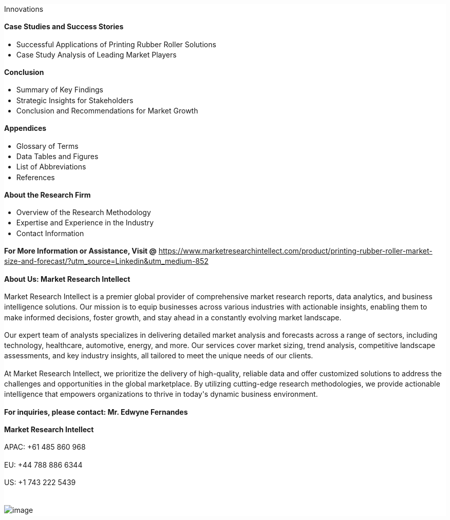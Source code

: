 Innovations</li></ul><p><strong>Case Studies and Success Stories</strong></p><ul><li>Successful Applications of Printing Rubber Roller Solutions</li><li>Case Study Analysis of Leading Market Players</li></ul><p><strong>Conclusion</strong></p><ul><li>Summary of Key Findings</li><li>Strategic Insights for Stakeholders</li><li>Conclusion and Recommendations for Market Growth</li></ul><p><strong>Appendices</strong></p><ul><li>Glossary of Terms</li><li>Data Tables and Figures</li><li>List of Abbreviations</li><li>References</li></ul><p><strong>About the Research Firm</strong></p><ul><li>Overview of the Research Methodology</li><li>Expertise and Experience in the Industry</li><li>Contact Information</li></ul></div><div class="article-main__content" data-test-id="publishing-text-block"><p><span class="font-[700]"><strong>For More Information or Assistance, Visit @</strong>&nbsp;<a href="https://www.marketresearchintellect.com/product/printing-rubber-roller-market-size-and-forecast/?utm_source=Linkedin&utm_medium-852">https://www.marketresearchintellect.com/product/printing-rubber-roller-market-size-and-forecast/?utm_source=Linkedin&utm_medium-852</a></span></p><p><strong>About Us: Market Research Intellect</strong></p><p>Market Research Intellect is a premier global provider of comprehensive market research reports, data analytics, and business intelligence solutions. Our mission is to equip businesses across various industries with actionable insights, enabling them to make informed decisions, foster growth, and stay ahead in a constantly evolving market landscape.</p><p>Our expert team of analysts specializes in delivering detailed market analysis and forecasts across a range of sectors, including technology, healthcare, automotive, energy, and more. Our services cover market sizing, trend analysis, competitive landscape assessments, and key industry insights, all tailored to meet the unique needs of our clients.</p><p>At Market Research Intellect, we prioritize the delivery of high-quality, reliable data and offer customized solutions to address the challenges and opportunities in the global marketplace. By utilizing cutting-edge research methodologies, we provide actionable intelligence that empowers organizations to thrive in today's dynamic business environment.</p><p><strong>For inquiries, please contact: Mr. Edwyne Fernandes</strong></p><p><strong>Market Research Intellect</strong></p><p>APAC: +61 485 860 968</p><p>EU: +44 788 886 6344</p><p>US: +1 743 222 5439</p></div><div class="article-main__content" data-test-id="publishing-text-block">&nbsp;</div>
![image](https://github.com/user-attachments/assets/26ad2fc5-994b-46a3-9d65-21faf40804a9)
